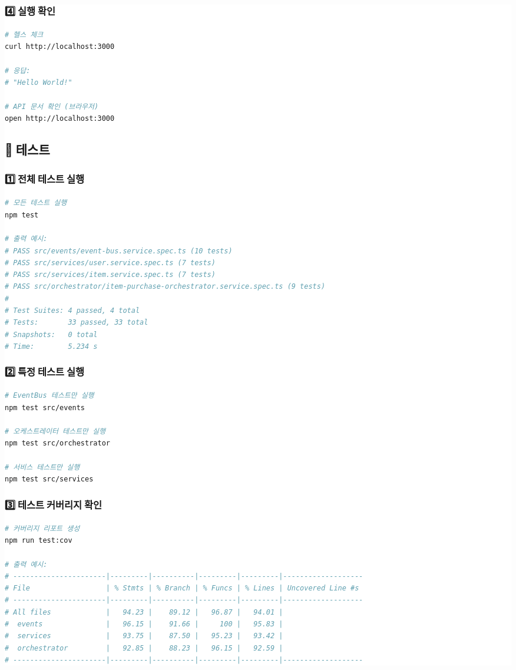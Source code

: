 ### 4️⃣ **실행 확인**

```bash
# 헬스 체크
curl http://localhost:3000

# 응답:
# "Hello World!"

# API 문서 확인 (브라우저)
open http://localhost:3000
```

## 🧪 테스트

### 1️⃣ **전체 테스트 실행**

```bash
# 모든 테스트 실행
npm test

# 출력 예시:
# PASS src/events/event-bus.service.spec.ts (10 tests)
# PASS src/services/user.service.spec.ts (7 tests)
# PASS src/services/item.service.spec.ts (7 tests) 
# PASS src/orchestrator/item-purchase-orchestrator.service.spec.ts (9 tests)
#
# Test Suites: 4 passed, 4 total
# Tests:       33 passed, 33 total
# Snapshots:   0 total
# Time:        5.234 s
```

### 2️⃣ **특정 테스트 실행**

```bash
# EventBus 테스트만 실행
npm test src/events

# 오케스트레이터 테스트만 실행  
npm test src/orchestrator

# 서비스 테스트만 실행
npm test src/services
```

### 3️⃣ **테스트 커버리지 확인**

```bash
# 커버리지 리포트 생성
npm run test:cov

# 출력 예시:
# ----------------------|---------|----------|---------|---------|-------------------
# File                  | % Stmts | % Branch | % Funcs | % Lines | Uncovered Line #s
# ----------------------|---------|----------|---------|---------|-------------------
# All files             |   94.23 |    89.12 |   96.87 |   94.01 |                  
#  events               |   96.15 |    91.66 |     100 |   95.83 |                  
#  services             |   93.75 |    87.50 |   95.23 |   93.42 |                  
#  orchestrator         |   92.85 |    88.23 |   96.15 |   92.59 |                  
# ----------------------|---------|----------|---------|---------|-------------------
```
